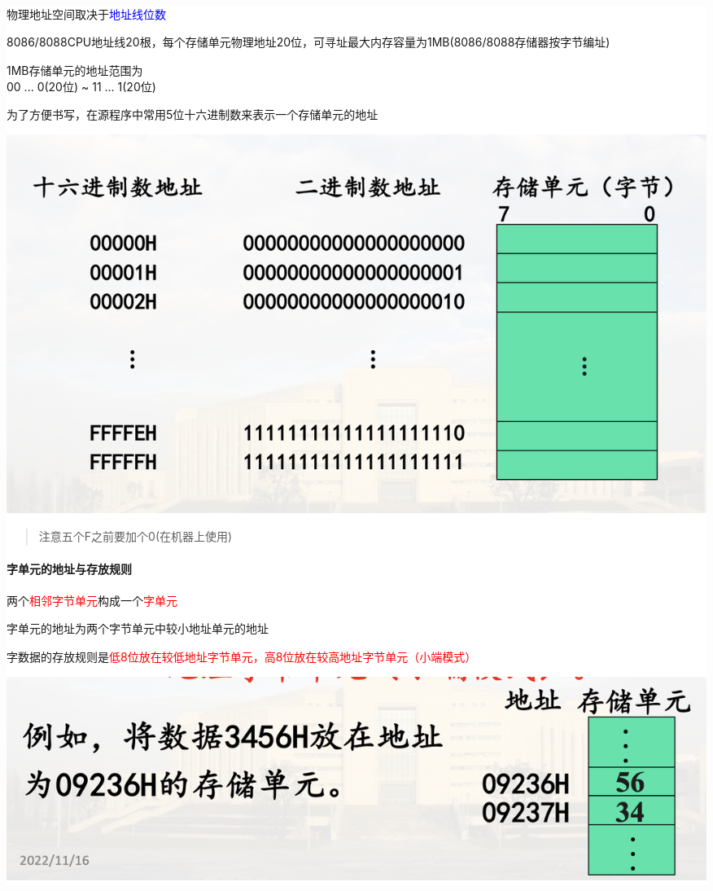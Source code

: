 物理地址空间取决于<font color=blue>地址线位数</font>

8086/8088CPU地址线20根，每个存储单元物理地址20位，可寻址最大内存容量为1MB(8086/8088存储器按字节编址)

1MB存储单元的地址范围为  
00 ... 0(20位)  ~  11 ... 1(20位)

为了方便书写，在源程序中常用5位十六进制数来表示一个存储单元的地址

![十六进制地址](pics/%E7%89%A9%E7%90%86%E5%9C%B0%E5%9D%80.png)

> 注意五个F之前要加个0(在机器上使用)

#### 字单元的地址与存放规则

两个<font color="red">相邻字节单元</font>构成一个<font color=red>字单元</font>

字单元的地址为两个字节单元中较小地址单元的地址

字数据的存放规则是<font color="red">低8位放在较低地址字节单元，高8位放在较高地址字节单元（小端模式）</font>

![字单元例](pics/%E5%AD%97%E5%8D%95%E5%85%83%E4%BE%8B.png)
